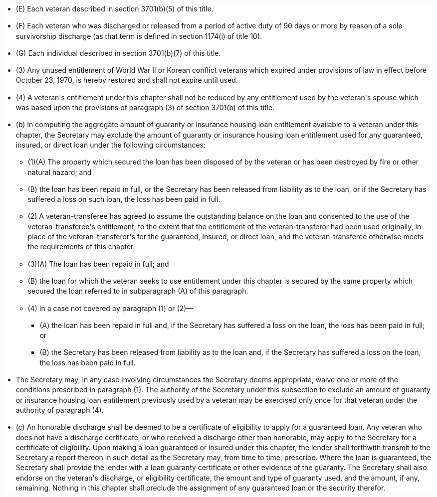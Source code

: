   * (E) Each veteran described in section 3701(b)(5) of this title.

  * (F) Each veteran who was discharged or released from a period of active duty of 90 days or more by reason of a sole survivorship discharge (as that term is defined in section 1174(i) of title 10).

  * (G) Each individual described in section 3701(b)(7) of this title.


* (3) Any unused entitlement of World War II or Korean conflict veterans which expired under provisions of law in effect before October 23, 1970, is hereby restored and shall not expire until used.

* (4) A veteran's entitlement under this chapter shall not be reduced by any entitlement used by the veteran's spouse which was based upon the provisions of paragraph (3) of section 3701(b) of this title.

* (b) In computing the aggregate amount of guaranty or insurance housing loan entitlement available to a veteran under this chapter, the Secretary may exclude the amount of guaranty or insurance housing loan entitlement used for any guaranteed, insured, or direct loan under the following circumstances:

  * (1)(A) The property which secured the loan has been disposed of by the veteran or has been destroyed by fire or other natural hazard; and

  * (B) the loan has been repaid in full, or the Secretary has been released from liability as to the loan, or if the Secretary has suffered a loss on such loan, the loss has been paid in full.

  * (2) A veteran-transferee has agreed to assume the outstanding balance on the loan and consented to the use of the veteran-transferee's entitlement, to the extent that the entitlement of the veteran-transferor had been used originally, in place of the veteran-transferor's for the guaranteed, insured, or direct loan, and the veteran-transferee otherwise meets the requirements of this chapter.

  * (3)(A) The loan has been repaid in full; and

  * (B) the loan for which the veteran seeks to use entitlement under this chapter is secured by the same property which secured the loan referred to in subparagraph (A) of this paragraph.

  * (4) In a case not covered by paragraph (1) or (2)—

    * (A) the loan has been repaid in full and, if the Secretary has suffered a loss on the loan, the loss has been paid in full; or

    * (B) the Secretary has been released from liability as to the loan and, if the Secretary has suffered a loss on the loan, the loss has been paid in full.


* The Secretary may, in any case involving circumstances the Secretary deems appropriate, waive one or more of the conditions prescribed in paragraph (1). The authority of the Secretary under this subsection to exclude an amount of guaranty or insurance housing loan entitlement previously used by a veteran may be exercised only once for that veteran under the authority of paragraph (4).

* (c) An honorable discharge shall be deemed to be a certificate of eligibility to apply for a guaranteed loan. Any veteran who does not have a discharge certificate, or who received a discharge other than honorable, may apply to the Secretary for a certificate of eligibility. Upon making a loan guaranteed or insured under this chapter, the lender shall forthwith transmit to the Secretary a report thereon in such detail as the Secretary may, from time to time, prescribe. Where the loan is guaranteed, the Secretary shall provide the lender with a loan guaranty certificate or other evidence of the guaranty. The Secretary shall also endorse on the veteran's discharge, or eligibility certificate, the amount and type of guaranty used, and the amount, if any, remaining. Nothing in this chapter shall preclude the assignment of any guaranteed loan or the security therefor.
